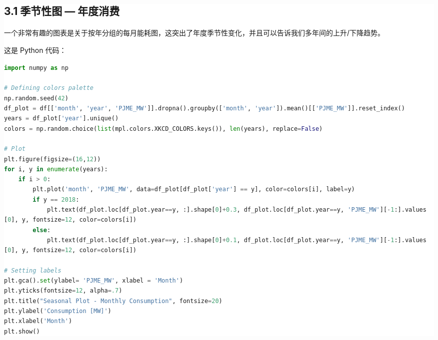 ## 3.1 季节性图 — 年度消费

一个非常有趣的图表是关于按年分组的每月能耗图，这突出了年度季节性变化，并且可以告诉我们多年间的上升/下降趋势。

这是 Python 代码：

```py
import numpy as np

# Defining colors palette
np.random.seed(42)
df_plot = df[['month', 'year', 'PJME_MW']].dropna().groupby(['month', 'year']).mean()[['PJME_MW']].reset_index()
years = df_plot['year'].unique()
colors = np.random.choice(list(mpl.colors.XKCD_COLORS.keys()), len(years), replace=False)

# Plot
plt.figure(figsize=(16,12))
for i, y in enumerate(years):
    if i > 0:        
        plt.plot('month', 'PJME_MW', data=df_plot[df_plot['year'] == y], color=colors[i], label=y)
        if y == 2018:
            plt.text(df_plot.loc[df_plot.year==y, :].shape[0]+0.3, df_plot.loc[df_plot.year==y, 'PJME_MW'][-1:].values[0], y, fontsize=12, color=colors[i])
        else:
            plt.text(df_plot.loc[df_plot.year==y, :].shape[0]+0.1, df_plot.loc[df_plot.year==y, 'PJME_MW'][-1:].values[0], y, fontsize=12, color=colors[i])

# Setting labels
plt.gca().set(ylabel= 'PJME_MW', xlabel = 'Month')
plt.yticks(fontsize=12, alpha=.7)
plt.title("Seasonal Plot - Monthly Consumption", fontsize=20)
plt.ylabel('Consumption [MW]')
plt.xlabel('Month')
plt.show()
```
